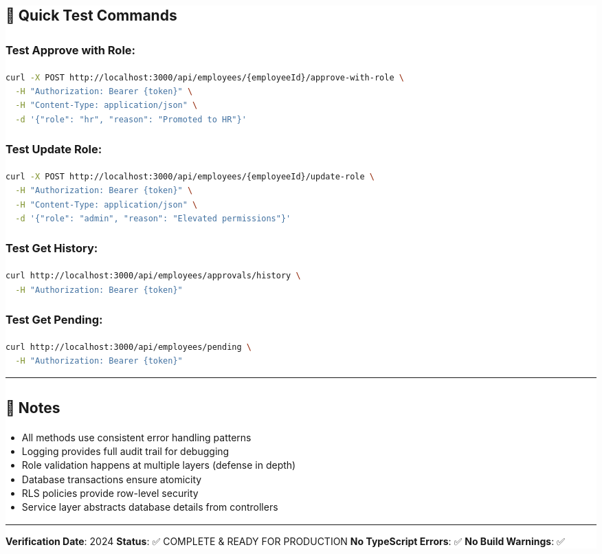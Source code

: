 
## 🧪 Quick Test Commands

### Test Approve with Role:
```bash
curl -X POST http://localhost:3000/api/employees/{employeeId}/approve-with-role \
  -H "Authorization: Bearer {token}" \
  -H "Content-Type: application/json" \
  -d '{"role": "hr", "reason": "Promoted to HR"}'
```

### Test Update Role:
```bash
curl -X POST http://localhost:3000/api/employees/{employeeId}/update-role \
  -H "Authorization: Bearer {token}" \
  -H "Content-Type: application/json" \
  -d '{"role": "admin", "reason": "Elevated permissions"}'
```

### Test Get History:
```bash
curl http://localhost:3000/api/employees/approvals/history \
  -H "Authorization: Bearer {token}"
```

### Test Get Pending:
```bash
curl http://localhost:3000/api/employees/pending \
  -H "Authorization: Bearer {token}"
```

---

## 📝 Notes

- All methods use consistent error handling patterns
- Logging provides full audit trail for debugging
- Role validation happens at multiple layers (defense in depth)
- Database transactions ensure atomicity
- RLS policies provide row-level security
- Service layer abstracts database details from controllers

---

**Verification Date**: 2024
**Status**: ✅ COMPLETE & READY FOR PRODUCTION
**No TypeScript Errors**: ✅
**No Build Warnings**: ✅